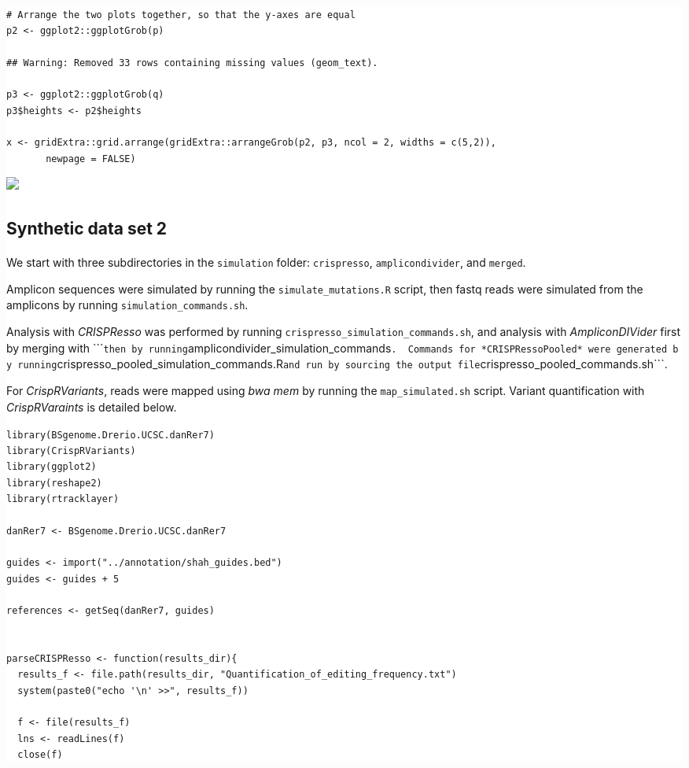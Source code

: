     # Arrange the two plots together, so that the y-axes are equal
    p2 <- ggplot2::ggplotGrob(p)

    ## Warning: Removed 33 rows containing missing values (geom_text).

    p3 <- ggplot2::ggplotGrob(q)
    p3$heights <- p2$heights

    x <- gridExtra::grid.arrange(gridExtra::arrangeGrob(p2, p3, ncol = 2, widths = c(5,2)), 
           newpage = FALSE)

![](CrispRVariants_paper_cp_files/figure-markdown_strict/unnamed-chunk-44-1.png)

Synthetic data set 2
--------------------

We start with three subdirectories in the `simulation` folder:
`crispresso`, `amplicondivider`, and `merged`.

Amplicon sequences were simulated by running the `simulate_mutations.R`
script, then fastq reads were simulated from the amplicons by running
`simulation_commands.sh`.

Analysis with *CRISPResso* was performed by running
`crispresso_simulation_commands.sh`, and analysis with *AmpliconDIVider*
first by merging with
\`\`\``then by running`amplicondivider\_simulation\_commands`.  Commands for *CRISPRessoPooled* were generated by running`crispresso\_pooled\_simulation\_commands.R`and run by sourcing the output file`crispresso\_pooled\_commands.sh\`\`\`.

For *CrispRVariants*, reads were mapped using *bwa mem* by running the
`map_simulated.sh` script. Variant quantification with *CrispRVaraints*
is detailed below.

    library(BSgenome.Drerio.UCSC.danRer7)
    library(CrispRVariants)
    library(ggplot2)
    library(reshape2)
    library(rtracklayer)

    danRer7 <- BSgenome.Drerio.UCSC.danRer7

    guides <- import("../annotation/shah_guides.bed")
    guides <- guides + 5

    references <- getSeq(danRer7, guides)


    parseCRISPResso <- function(results_dir){
      results_f <- file.path(results_dir, "Quantification_of_editing_frequency.txt")
      system(paste0("echo '\n' >>", results_f))
      
      f <- file(results_f)
      lns <- readLines(f)
      close(f)
      